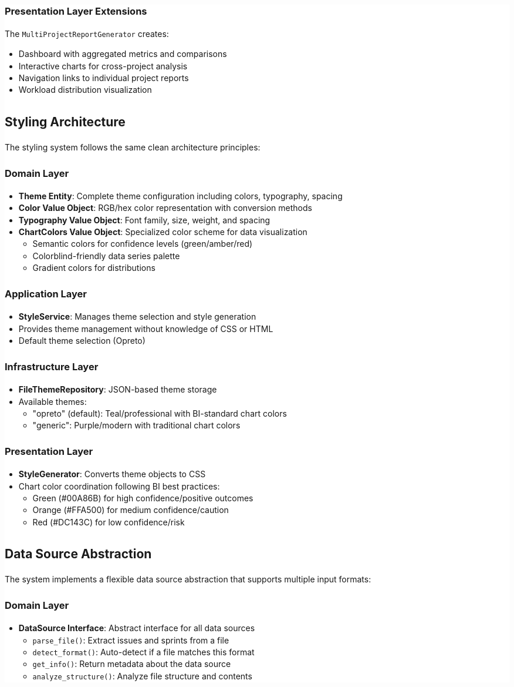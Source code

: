 ### Presentation Layer Extensions

The `MultiProjectReportGenerator` creates:
- Dashboard with aggregated metrics and comparisons
- Interactive charts for cross-project analysis
- Navigation links to individual project reports
- Workload distribution visualization

## Styling Architecture

The styling system follows the same clean architecture principles:

### Domain Layer
- **Theme Entity**: Complete theme configuration including colors, typography, spacing
- **Color Value Object**: RGB/hex color representation with conversion methods
- **Typography Value Object**: Font family, size, weight, and spacing
- **ChartColors Value Object**: Specialized color scheme for data visualization
  - Semantic colors for confidence levels (green/amber/red)
  - Colorblind-friendly data series palette
  - Gradient colors for distributions

### Application Layer
- **StyleService**: Manages theme selection and style generation
- Provides theme management without knowledge of CSS or HTML
- Default theme selection (Opreto)

### Infrastructure Layer
- **FileThemeRepository**: JSON-based theme storage
- Available themes:
  - "opreto" (default): Teal/professional with BI-standard chart colors
  - "generic": Purple/modern with traditional chart colors

### Presentation Layer
- **StyleGenerator**: Converts theme objects to CSS
- Chart color coordination following BI best practices:
  - Green (#00A86B) for high confidence/positive outcomes
  - Orange (#FFA500) for medium confidence/caution
  - Red (#DC143C) for low confidence/risk

## Data Source Abstraction

The system implements a flexible data source abstraction that supports multiple input formats:

### Domain Layer
- **DataSource Interface**: Abstract interface for all data sources
  - `parse_file()`: Extract issues and sprints from a file
  - `detect_format()`: Auto-detect if a file matches this format
  - `get_info()`: Return metadata about the data source
  - `analyze_structure()`: Analyze file structure and contents
